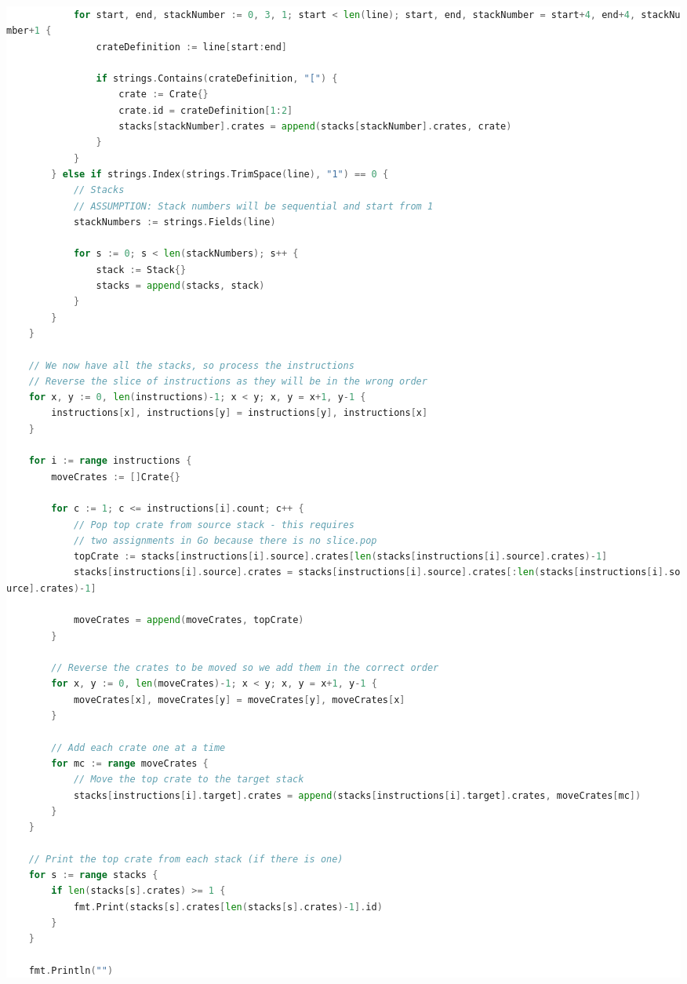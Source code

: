 ```go
			for start, end, stackNumber := 0, 3, 1; start < len(line); start, end, stackNumber = start+4, end+4, stackNumber+1 {
				crateDefinition := line[start:end]

				if strings.Contains(crateDefinition, "[") {
					crate := Crate{}
					crate.id = crateDefinition[1:2]
					stacks[stackNumber].crates = append(stacks[stackNumber].crates, crate)
				}
			}
		} else if strings.Index(strings.TrimSpace(line), "1") == 0 {
			// Stacks
			// ASSUMPTION: Stack numbers will be sequential and start from 1
			stackNumbers := strings.Fields(line)

			for s := 0; s < len(stackNumbers); s++ {
				stack := Stack{}
				stacks = append(stacks, stack)
			}
		}
	}

	// We now have all the stacks, so process the instructions
	// Reverse the slice of instructions as they will be in the wrong order
	for x, y := 0, len(instructions)-1; x < y; x, y = x+1, y-1 {
		instructions[x], instructions[y] = instructions[y], instructions[x]
	}

	for i := range instructions {
		moveCrates := []Crate{}

		for c := 1; c <= instructions[i].count; c++ {
			// Pop top crate from source stack - this requires
			// two assignments in Go because there is no slice.pop
			topCrate := stacks[instructions[i].source].crates[len(stacks[instructions[i].source].crates)-1]
			stacks[instructions[i].source].crates = stacks[instructions[i].source].crates[:len(stacks[instructions[i].source].crates)-1]

			moveCrates = append(moveCrates, topCrate)
		}

		// Reverse the crates to be moved so we add them in the correct order
		for x, y := 0, len(moveCrates)-1; x < y; x, y = x+1, y-1 {
			moveCrates[x], moveCrates[y] = moveCrates[y], moveCrates[x]
		}

		// Add each crate one at a time
		for mc := range moveCrates {
			// Move the top crate to the target stack
			stacks[instructions[i].target].crates = append(stacks[instructions[i].target].crates, moveCrates[mc])
		}
	}

	// Print the top crate from each stack (if there is one)
	for s := range stacks {
		if len(stacks[s].crates) >= 1 {
			fmt.Print(stacks[s].crates[len(stacks[s].crates)-1].id)
		}
	}

	fmt.Println("")
```